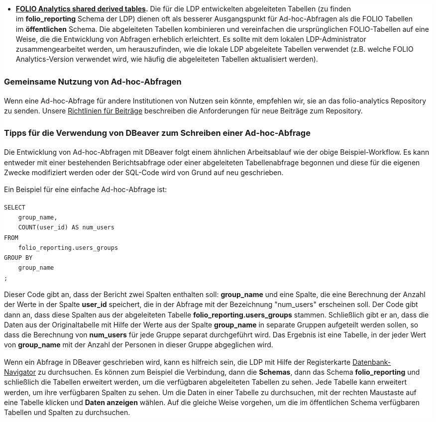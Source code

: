 * **[FOLIO Analytics shared derived tables](https://github.com/folio-org/folio-analytics/tree/release-1.5/sql/derived_tables).** Die für die LDP entwickelten abgeleiteten Tabellen (zu finden im **folio\_reporting** Schema der LDP) dienen oft als besserer Ausgangspunkt für Ad-hoc-Abfragen als die FOLIO Tabellen im **öffentlichen** Schema. Die abgeleiteten Tabellen kombinieren und vereinfachen die ursprünglichen FOLIO-Tabellen auf eine Weise, die die Entwicklung von Abfragen erheblich erleichtert. Es sollte mit dem lokalen LDP-Administrator zusammengearbeitet werden, um herauszufinden, wie die lokale LDP abgeleitete Tabellen verwendet (z.B. welche FOLIO Analytics-Version verwendet wird, wie häufig die abgeleiteten Tabellen aktualisiert werden).

### Gemeinsame Nutzung von Ad-hoc-Abfragen

Wenn eine Ad-hoc-Abfrage für andere Institutionen von Nutzen sein könnte, empfehlen wir, sie an das folio-analytics Repository zu senden. Unsere [Richtlinien für Beiträge](https://github.com/folio-org/folio-analytics/blob/release-1.5/CONTRIBUTING.md) beschreiben die Anforderungen für neue Beiträge zum Repository.

### Tipps für die Verwendung von DBeaver zum Schreiben einer Ad-hoc-Abfrage

Die Entwicklung von Ad-hoc-Abfragen mit DBeaver folgt einem ähnlichen Arbeitsablauf wie der obige Beispiel-Workflow. Es kann entweder mit einer bestehenden Berichtsabfrage oder einer abgeleiteten Tabellenabfrage begonnen und diese für die eigenen Zwecke modifiziert werden oder der SQL-Code wird von Grund auf neu geschrieben.

Ein Beispiel für eine einfache Ad-hoc-Abfrage ist:

```
SELECT
    group_name,
    COUNT(user_id) AS num_users
FROM
    folio_reporting.users_groups
GROUP BY
    group_name
;
```

Dieser Code gibt an, dass der Bericht zwei Spalten enthalten soll: **group\_name** und eine Spalte, die eine Berechnung der Anzahl der Werte in der Spalte **user\_id** speichert, die in der Abfrage mit der Bezeichnung "num\_users" erscheinen soll. Der Code gibt dann an, dass diese Spalten aus der abgeleiteten Tabelle **folio\_reporting.users\_groups** stammen. Schließlich gibt er an, dass die Daten aus der Originaltabelle mit Hilfe der Werte aus der Spalte **group\_name** in separate Gruppen aufgeteilt werden sollen, so dass die Berechnung von **num\_users** für jede Gruppe separat durchgeführt wird. Das Ergebnis ist eine Tabelle, in der jeder Wert von **group\_name** mit der Anzahl der Personen in dieser Gruppe abgeglichen wird.

Wenn ein Abfrage in DBeaver geschrieben wird, kann es hilfreich sein, die LDP mit Hilfe der Registerkarte [Datenbank-Navigator](https://dbeaver.com/docs/wiki/Database-Navigator/) zu durchsuchen. Es können zum Beispiel die Verbindung, dann die **Schemas**, dann das Schema **folio\_reporting** und schließlich die Tabellen erweitert werden, um die verfügbaren abgeleiteten Tabellen zu sehen. Jede Tabelle kann erweitert werden, um ihre verfügbaren Spalten zu sehen. Um die Daten in einer Tabelle zu durchsuchen, mit der rechten Maustaste auf eine Tabelle klicken und **Daten anzeigen** wählen. Auf die gleiche Weise vorgehen, um die im öffentlichen Schema verfügbaren Tabellen und Spalten zu durchsuchen.
